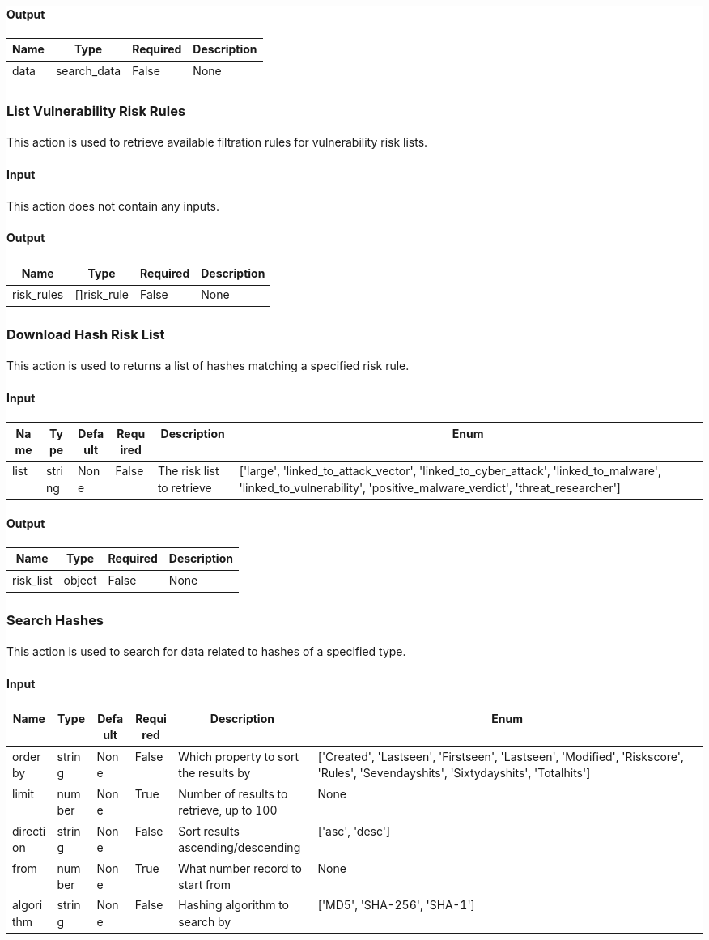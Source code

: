 #### Output

|Name|Type|Required|Description|
|----|----|--------|-----------|
|data|search_data|False|None|

### List Vulnerability Risk Rules

This action is used to retrieve available filtration rules for vulnerability risk lists.

#### Input

This action does not contain any inputs.

#### Output

|Name|Type|Required|Description|
|----|----|--------|-----------|
|risk_rules|[]risk_rule|False|None|

### Download Hash Risk List

This action is used to returns a list of hashes matching a specified risk rule.

#### Input

|Name|Type|Default|Required|Description|Enum|
|----|----|-------|--------|-----------|----|
|list|string|None|False|The risk list to retrieve|['large', 'linked_to_attack_vector', 'linked_to_cyber_attack', 'linked_to_malware', 'linked_to_vulnerability', 'positive_malware_verdict', 'threat_researcher']|

#### Output

|Name|Type|Required|Description|
|----|----|--------|-----------|
|risk_list|object|False|None|

### Search Hashes

This action is used to search for data related to hashes of a specified type.

#### Input

|Name|Type|Default|Required|Description|Enum|
|----|----|-------|--------|-----------|----|
|orderby|string|None|False|Which property to sort the results by|['Created', 'Lastseen', 'Firstseen', 'Lastseen', 'Modified', 'Riskscore', 'Rules', 'Sevendayshits', 'Sixtydayshits', 'Totalhits']|
|limit|number|None|True|Number of results to retrieve, up to 100|None|
|direction|string|None|False|Sort results ascending/descending|['asc', 'desc']|
|from|number|None|True|What number record to start from|None|
|algorithm|string|None|False|Hashing algorithm to search by|['MD5', 'SHA-256', 'SHA-1']|
